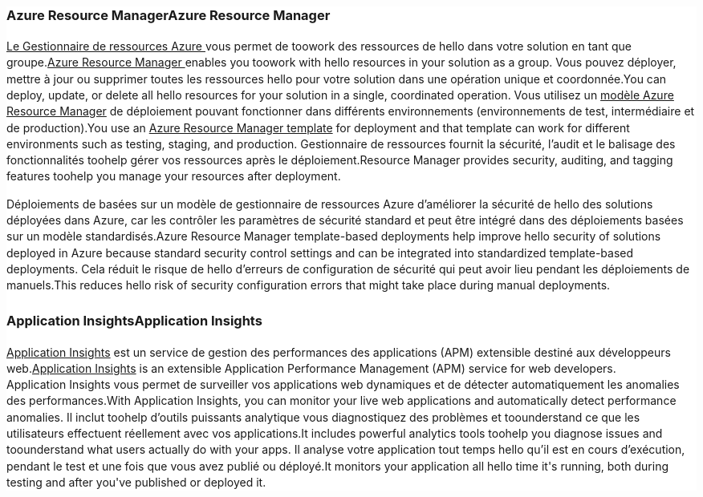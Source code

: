 ### <a name="azure-resource-manager"></a><span data-ttu-id="a4abb-171">Azure Resource Manager</span><span class="sxs-lookup"><span data-stu-id="a4abb-171">Azure Resource Manager</span></span>
<span data-ttu-id="a4abb-172">[Le Gestionnaire de ressources Azure ](https://docs.microsoft.com/azure/azure-resource-manager/resource-manager-deployment-model) vous permet de toowork des ressources de hello dans votre solution en tant que groupe.</span><span class="sxs-lookup"><span data-stu-id="a4abb-172">[Azure Resource Manager ](https://docs.microsoft.com/azure/azure-resource-manager/resource-manager-deployment-model) enables you toowork with hello resources in your solution as a group.</span></span> <span data-ttu-id="a4abb-173">Vous pouvez déployer, mettre à jour ou supprimer toutes les ressources hello pour votre solution dans une opération unique et coordonnée.</span><span class="sxs-lookup"><span data-stu-id="a4abb-173">You can deploy, update, or delete all hello resources for your solution in a single, coordinated operation.</span></span> <span data-ttu-id="a4abb-174">Vous utilisez un [modèle Azure Resource Manager](https://blogs.technet.microsoft.com/canitpro/2015/06/29/devops-basics-infrastructure-as-code-arm-templates/) de déploiement pouvant fonctionner dans différents environnements (environnements de test, intermédiaire et de production).</span><span class="sxs-lookup"><span data-stu-id="a4abb-174">You use an [Azure Resource Manager template](https://blogs.technet.microsoft.com/canitpro/2015/06/29/devops-basics-infrastructure-as-code-arm-templates/) for deployment and that template can work for different environments such as testing, staging, and production.</span></span> <span data-ttu-id="a4abb-175">Gestionnaire de ressources fournit la sécurité, l’audit et le balisage des fonctionnalités toohelp gérer vos ressources après le déploiement.</span><span class="sxs-lookup"><span data-stu-id="a4abb-175">Resource Manager provides security, auditing, and tagging features toohelp you manage your resources after deployment.</span></span>

<span data-ttu-id="a4abb-176">Déploiements de basées sur un modèle de gestionnaire de ressources Azure d’améliorer la sécurité de hello des solutions déployées dans Azure, car les contrôler les paramètres de sécurité standard et peut être intégré dans des déploiements basées sur un modèle standardisés.</span><span class="sxs-lookup"><span data-stu-id="a4abb-176">Azure Resource Manager template-based deployments help improve hello security of solutions deployed in Azure because standard security control settings and can be integrated into standardized template-based deployments.</span></span> <span data-ttu-id="a4abb-177">Cela réduit le risque de hello d’erreurs de configuration de sécurité qui peut avoir lieu pendant les déploiements de manuels.</span><span class="sxs-lookup"><span data-stu-id="a4abb-177">This reduces hello risk of security configuration errors that might take place during manual deployments.</span></span>

### <a name="application-insights"></a><span data-ttu-id="a4abb-178">Application Insights</span><span class="sxs-lookup"><span data-stu-id="a4abb-178">Application Insights</span></span>
<span data-ttu-id="a4abb-179">[Application Insights](https://docs.microsoft.com/azure/application-insights/) est un service de gestion des performances des applications (APM) extensible destiné aux développeurs web.</span><span class="sxs-lookup"><span data-stu-id="a4abb-179">[Application Insights](https://docs.microsoft.com/azure/application-insights/) is an extensible Application Performance Management (APM) service for web developers.</span></span> <span data-ttu-id="a4abb-180">Application Insights vous permet de surveiller vos applications web dynamiques et de détecter automatiquement les anomalies des performances.</span><span class="sxs-lookup"><span data-stu-id="a4abb-180">With Application Insights, you can monitor your live web applications and automatically detect performance anomalies.</span></span> <span data-ttu-id="a4abb-181">Il inclut toohelp d’outils puissants analytique vous diagnostiquez des problèmes et toounderstand ce que les utilisateurs effectuent réellement avec vos applications.</span><span class="sxs-lookup"><span data-stu-id="a4abb-181">It includes powerful analytics tools toohelp you diagnose issues and toounderstand what users actually do with your apps.</span></span> <span data-ttu-id="a4abb-182">Il analyse votre application tout temps hello qu’il est en cours d’exécution, pendant le test et une fois que vous avez publié ou déployé.</span><span class="sxs-lookup"><span data-stu-id="a4abb-182">It monitors your application all hello time it's running, both during testing and after you've published or deployed it.</span></span>
